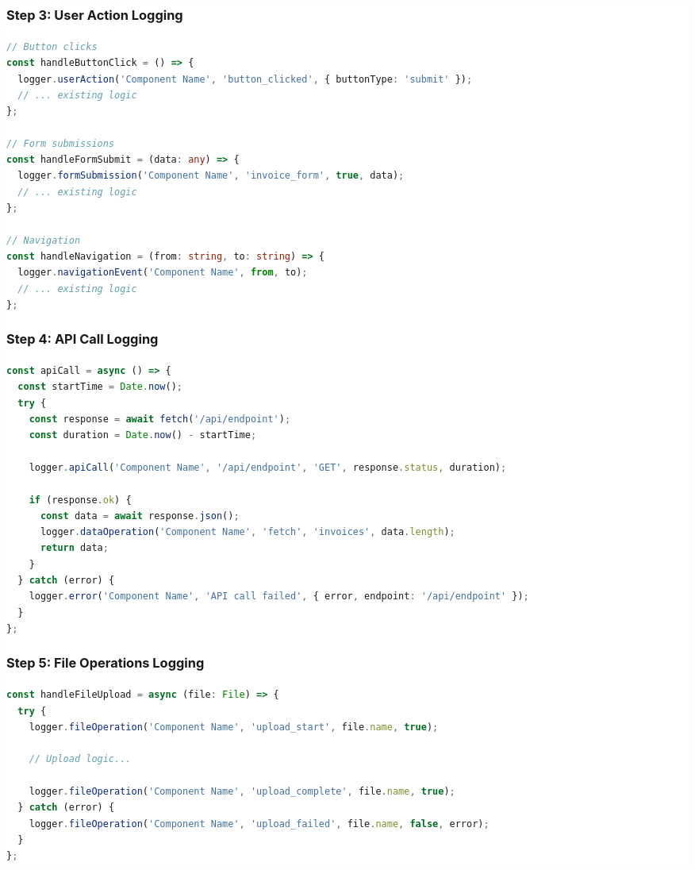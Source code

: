 ### Step 3: User Action Logging
```typescript
// Button clicks
const handleButtonClick = () => {
  logger.userAction('Component Name', 'button_clicked', { buttonType: 'submit' });
  // ... existing logic
};

// Form submissions
const handleFormSubmit = (data: any) => {
  logger.formSubmission('Component Name', 'invoice_form', true, data);
  // ... existing logic
};

// Navigation
const handleNavigation = (from: string, to: string) => {
  logger.navigationEvent('Component Name', from, to);
  // ... existing logic
};
```

### Step 4: API Call Logging
```typescript
const apiCall = async () => {
  const startTime = Date.now();
  try {
    const response = await fetch('/api/endpoint');
    const duration = Date.now() - startTime;
    
    logger.apiCall('Component Name', '/api/endpoint', 'GET', response.status, duration);
    
    if (response.ok) {
      const data = await response.json();
      logger.dataOperation('Component Name', 'fetch', 'invoices', data.length);
      return data;
    }
  } catch (error) {
    logger.error('Component Name', 'API call failed', { error, endpoint: '/api/endpoint' });
  }
};
```

### Step 5: File Operations Logging
```typescript
const handleFileUpload = async (file: File) => {
  try {
    logger.fileOperation('Component Name', 'upload_start', file.name, true);
    
    // Upload logic...
    
    logger.fileOperation('Component Name', 'upload_complete', file.name, true);
  } catch (error) {
    logger.fileOperation('Component Name', 'upload_failed', file.name, false, error);
  }
};
```

